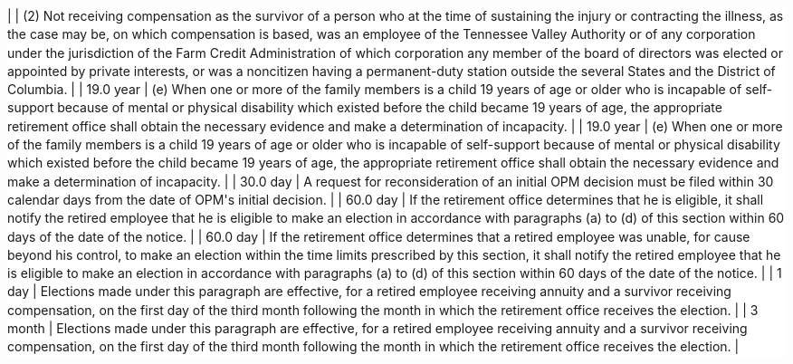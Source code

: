 |              |               (2) Not receiving compensation as the survivor of a person who at the time of sustaining the injury or contracting the illness, as the case may be, on which compensation is based, was an employee of the Tennessee Valley Authority or of any corporation under the jurisdiction of the Farm Credit Administration of which corporation any member of the board of directors was elected or appointed by private interests, or was a noncitizen having a permanent-duty station outside the several States and the District of Columbia.                                                                                                                                                                |
| 19.0 year    | (e) When one or more of the family members is a child 19 years of age or older who is incapable of self-support because of mental or physical disability which existed before the child became 19 years of age, the appropriate retirement office shall obtain the necessary evidence and make a determination of incapacity.                                                                                                                                                                                                                                                                                                                                                                                           |
| 19.0 year    | (e) When one or more of the family members is a child 19 years of age or older who is incapable of self-support because of mental or physical disability which existed before the child became 19 years of age, the appropriate retirement office shall obtain the necessary evidence and make a determination of incapacity.                                                                                                                                                                                                                                                                                                                                                                                           |
| 30.0 day     | A request for reconsideration of an initial OPM decision must be filed within 30 calendar days from the date of OPM's initial decision.                                                                                                                                                                                                                                                                                                                                                                                                                                                                                                                                                                                 |
| 60.0 day     | If the retirement office determines that he is eligible, it shall notify the retired employee that he is eligible to make an election in accordance with paragraphs (a) to (d) of this section within 60 days of the date of the notice.                                                                                                                                                                                                                                                                                                                                                                                                                                                                                |
| 60.0 day     | If the retirement office determines that a retired employee was unable, for cause beyond his control, to make an election within the time limits prescribed by this section, it shall notify the retired employee that he is eligible to make an election in accordance with paragraphs (a) to (d) of this section within 60 days of the date of the notice.                                                                                                                                                                                                                                                                                                                                                            |
| 1 day        | Elections made under this paragraph are effective, for a retired employee receiving annuity and a survivor receiving compensation, on the first day of the third month following the month in which the retirement office receives the election.                                                                                                                                                                                                                                                                                                                                                                                                                                                                        |
| 3 month      | Elections made under this paragraph are effective, for a retired employee receiving annuity and a survivor receiving compensation, on the first day of the third month following the month in which the retirement office receives the election.                                                                                                                                                                                                                                                                                                                                                                                                                                                                        |